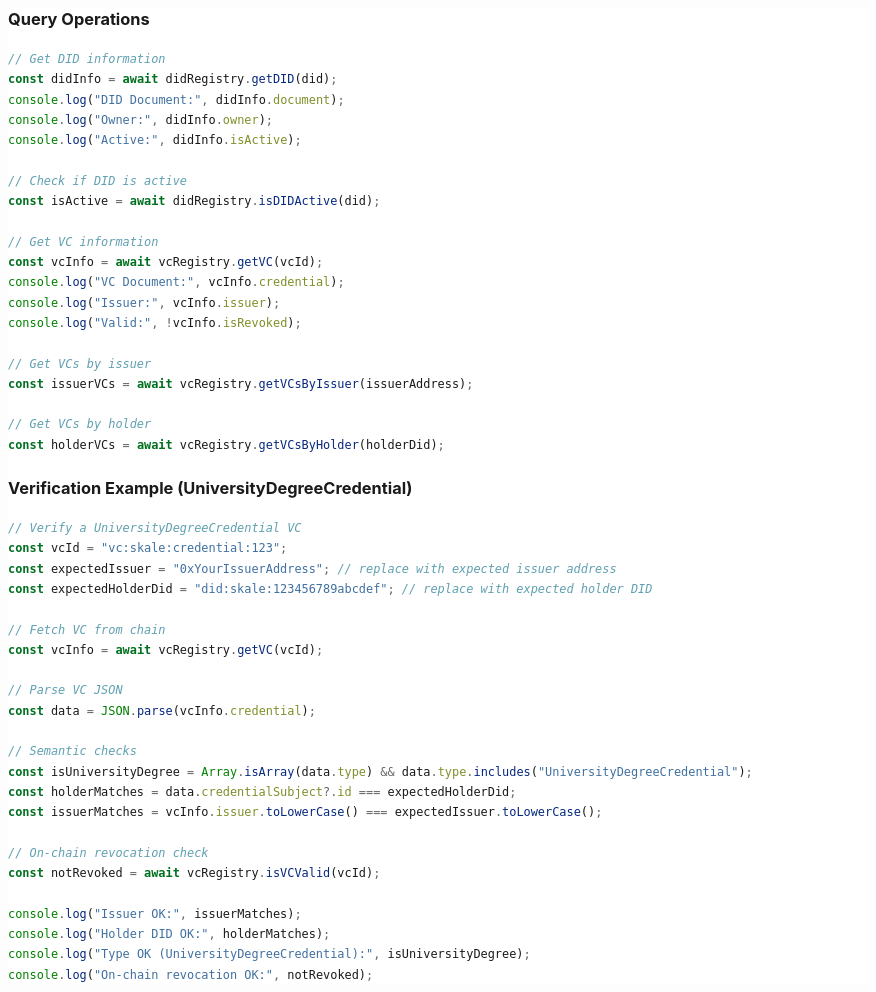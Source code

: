 ### Query Operations

```javascript
// Get DID information
const didInfo = await didRegistry.getDID(did);
console.log("DID Document:", didInfo.document);
console.log("Owner:", didInfo.owner);
console.log("Active:", didInfo.isActive);

// Check if DID is active
const isActive = await didRegistry.isDIDActive(did);

// Get VC information
const vcInfo = await vcRegistry.getVC(vcId);
console.log("VC Document:", vcInfo.credential);
console.log("Issuer:", vcInfo.issuer);
console.log("Valid:", !vcInfo.isRevoked);

// Get VCs by issuer
const issuerVCs = await vcRegistry.getVCsByIssuer(issuerAddress);

// Get VCs by holder
const holderVCs = await vcRegistry.getVCsByHolder(holderDid);
```

### Verification Example (UniversityDegreeCredential)

```javascript
// Verify a UniversityDegreeCredential VC
const vcId = "vc:skale:credential:123";
const expectedIssuer = "0xYourIssuerAddress"; // replace with expected issuer address
const expectedHolderDid = "did:skale:123456789abcdef"; // replace with expected holder DID

// Fetch VC from chain
const vcInfo = await vcRegistry.getVC(vcId);

// Parse VC JSON
const data = JSON.parse(vcInfo.credential);

// Semantic checks
const isUniversityDegree = Array.isArray(data.type) && data.type.includes("UniversityDegreeCredential");
const holderMatches = data.credentialSubject?.id === expectedHolderDid;
const issuerMatches = vcInfo.issuer.toLowerCase() === expectedIssuer.toLowerCase();

// On-chain revocation check
const notRevoked = await vcRegistry.isVCValid(vcId);

console.log("Issuer OK:", issuerMatches);
console.log("Holder DID OK:", holderMatches);
console.log("Type OK (UniversityDegreeCredential):", isUniversityDegree);
console.log("On-chain revocation OK:", notRevoked);
```
